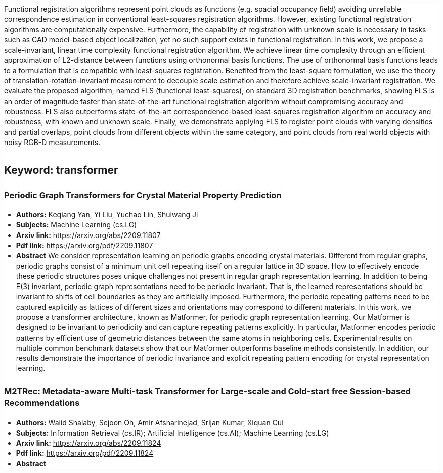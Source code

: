  Functional registration algorithms represent point clouds as functions (e.g. spacial occupancy field) avoiding unreliable correspondence estimation in conventional least-squares registration algorithms. However, existing functional registration algorithms are computationally expensive. Furthermore, the capability of registration with unknown scale is necessary in tasks such as CAD model-based object localization, yet no such support exists in functional registration. In this work, we propose a scale-invariant, linear time complexity functional registration algorithm. We achieve linear time complexity through an efficient approximation of L2-distance between functions using orthonormal basis functions. The use of orthonormal basis functions leads to a formulation that is compatible with least-squares registration. Benefited from the least-square formulation, we use the theory of translation-rotation-invariant measurement to decouple scale estimation and therefore achieve scale-invariant registration. We evaluate the proposed algorithm, named FLS (functional least-squares), on standard 3D registration benchmarks, showing FLS is an order of magnitude faster than state-of-the-art functional registration algorithm without compromising accuracy and robustness. FLS also outperforms state-of-the-art correspondence-based least-squares registration algorithm on accuracy and robustness, with known and unknown scale. Finally, we demonstrate applying FLS to register point clouds with varying densities and partial overlaps, point clouds from different objects within the same category, and point clouds from real world objects with noisy RGB-D measurements.
## Keyword: transformer
### Periodic Graph Transformers for Crystal Material Property Prediction
 - **Authors:** Keqiang Yan, Yi Liu, Yuchao Lin, Shuiwang Ji
 - **Subjects:** Machine Learning (cs.LG)
 - **Arxiv link:** https://arxiv.org/abs/2209.11807
 - **Pdf link:** https://arxiv.org/pdf/2209.11807
 - **Abstract**
 We consider representation learning on periodic graphs encoding crystal materials. Different from regular graphs, periodic graphs consist of a minimum unit cell repeating itself on a regular lattice in 3D space. How to effectively encode these periodic structures poses unique challenges not present in regular graph representation learning. In addition to being E(3) invariant, periodic graph representations need to be periodic invariant. That is, the learned representations should be invariant to shifts of cell boundaries as they are artificially imposed. Furthermore, the periodic repeating patterns need to be captured explicitly as lattices of different sizes and orientations may correspond to different materials. In this work, we propose a transformer architecture, known as Matformer, for periodic graph representation learning. Our Matformer is designed to be invariant to periodicity and can capture repeating patterns explicitly. In particular, Matformer encodes periodic patterns by efficient use of geometric distances between the same atoms in neighboring cells. Experimental results on multiple common benchmark datasets show that our Matformer outperforms baseline methods consistently. In addition, our results demonstrate the importance of periodic invariance and explicit repeating pattern encoding for crystal representation learning.
### M2TRec: Metadata-aware Multi-task Transformer for Large-scale and  Cold-start free Session-based Recommendations
 - **Authors:** Walid Shalaby, Sejoon Oh, Amir Afsharinejad, Srijan Kumar, Xiquan Cui
 - **Subjects:** Information Retrieval (cs.IR); Artificial Intelligence (cs.AI); Machine Learning (cs.LG)
 - **Arxiv link:** https://arxiv.org/abs/2209.11824
 - **Pdf link:** https://arxiv.org/pdf/2209.11824
 - **Abstract**